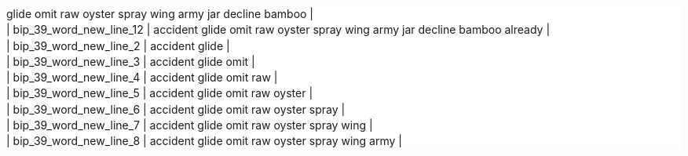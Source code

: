 glide
omit
raw
oyster
spray
wing
army
jar
decline
bamboo |  
| bip_39_word_new_line_12 | accident
glide
omit
raw
oyster
spray
wing
army
jar
decline
bamboo
already |  
| bip_39_word_new_line_2 | accident
glide |  
| bip_39_word_new_line_3 | accident
glide
omit |  
| bip_39_word_new_line_4 | accident
glide
omit
raw |  
| bip_39_word_new_line_5 | accident
glide
omit
raw
oyster |  
| bip_39_word_new_line_6 | accident
glide
omit
raw
oyster
spray |  
| bip_39_word_new_line_7 | accident
glide
omit
raw
oyster
spray
wing |  
| bip_39_word_new_line_8 | accident
glide
omit
raw
oyster
spray
wing
army |  